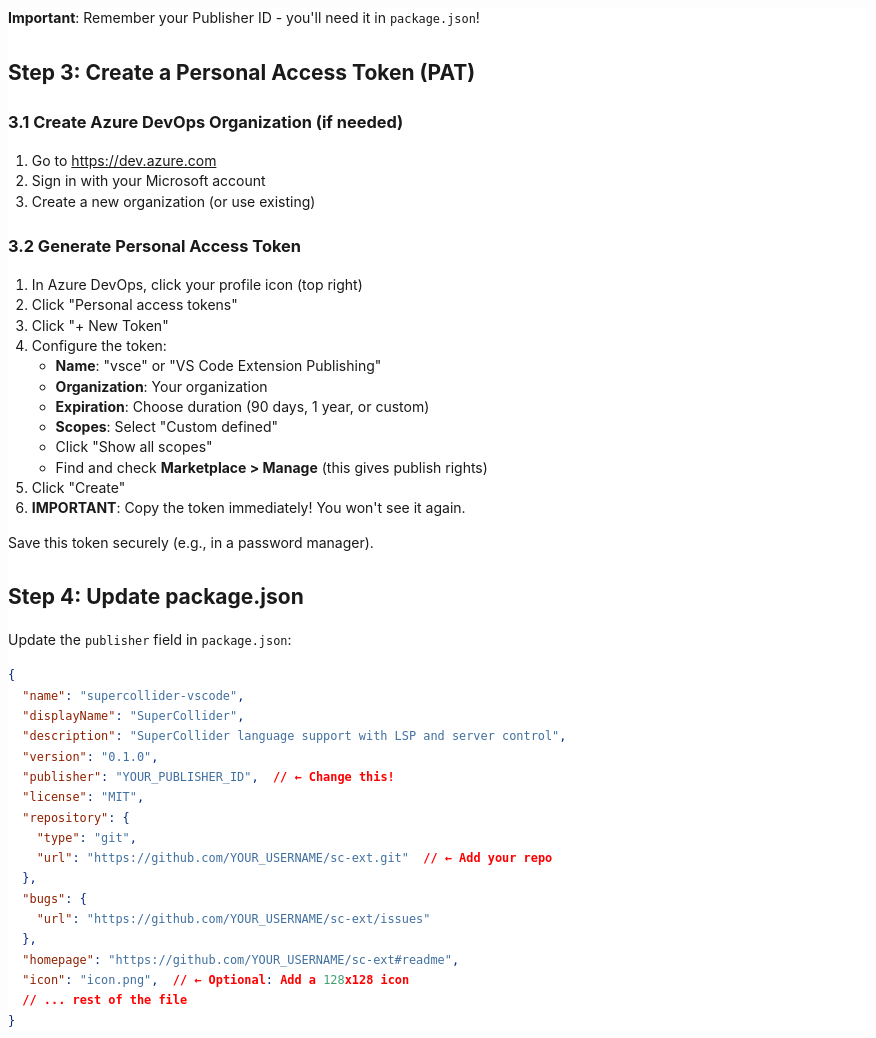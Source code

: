 **Important**: Remember your Publisher ID - you'll need it in `package.json`!

## Step 3: Create a Personal Access Token (PAT)

### 3.1 Create Azure DevOps Organization (if needed)

1. Go to https://dev.azure.com
2. Sign in with your Microsoft account
3. Create a new organization (or use existing)

### 3.2 Generate Personal Access Token

1. In Azure DevOps, click your profile icon (top right)
2. Click "Personal access tokens"
3. Click "+ New Token"
4. Configure the token:
   - **Name**: "vsce" or "VS Code Extension Publishing"
   - **Organization**: Your organization
   - **Expiration**: Choose duration (90 days, 1 year, or custom)
   - **Scopes**: Select "Custom defined"
   - Click "Show all scopes"
   - Find and check **Marketplace > Manage** (this gives publish rights)
5. Click "Create"
6. **IMPORTANT**: Copy the token immediately! You won't see it again.

Save this token securely (e.g., in a password manager).

## Step 4: Update package.json

Update the `publisher` field in `package.json`:

```json
{
  "name": "supercollider-vscode",
  "displayName": "SuperCollider",
  "description": "SuperCollider language support with LSP and server control",
  "version": "0.1.0",
  "publisher": "YOUR_PUBLISHER_ID",  // ← Change this!
  "license": "MIT",
  "repository": {
    "type": "git",
    "url": "https://github.com/YOUR_USERNAME/sc-ext.git"  // ← Add your repo
  },
  "bugs": {
    "url": "https://github.com/YOUR_USERNAME/sc-ext/issues"
  },
  "homepage": "https://github.com/YOUR_USERNAME/sc-ext#readme",
  "icon": "icon.png",  // ← Optional: Add a 128x128 icon
  // ... rest of the file
}
```
